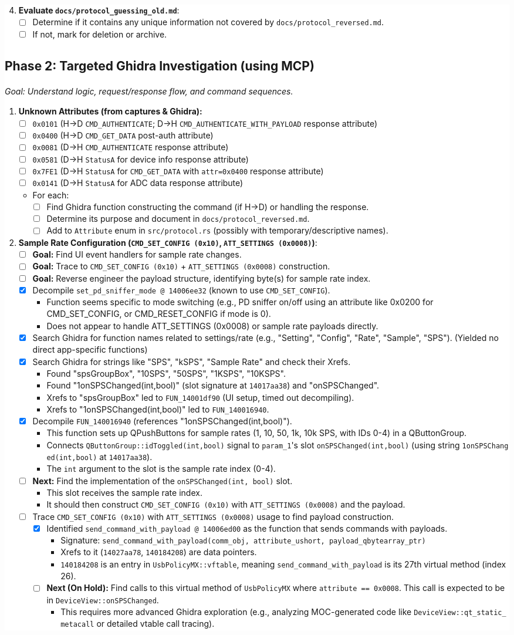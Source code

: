 4.  **Evaluate `docs/protocol_guessing_old.md`**:
    *   [ ] Determine if it contains any unique information not covered by `docs/protocol_reversed.md`.
    *   [ ] If not, mark for deletion or archive.

## Phase 2: Targeted Ghidra Investigation (using MCP)

*Goal: Understand logic, request/response flow, and command sequences.*

1.  **Unknown Attributes (from captures & Ghidra):**
    *   [ ] `0x0101` (H->D `CMD_AUTHENTICATE`; D->H `CMD_AUTHENTICATE_WITH_PAYLOAD` response attribute)
    *   [ ] `0x0400` (H->D `CMD_GET_DATA` post-auth attribute)
    *   [ ] `0x0081` (D->H `CMD_AUTHENTICATE` response attribute)
    *   [ ] `0x0581` (D->H `StatusA` for device info response attribute)
    *   [ ] `0x7FE1` (D->H `StatusA` for `CMD_GET_DATA` with `attr=0x0400` response attribute)
    *   [ ] `0x0141` (D->H `StatusA` for ADC data response attribute)
    *   For each:
        *   [ ] Find Ghidra function constructing the command (if H->D) or handling the response.
        *   [ ] Determine its purpose and document in `docs/protocol_reversed.md`.
        *   [ ] Add to `Attribute` enum in `src/protocol.rs` (possibly with temporary/descriptive names).

2.  **Sample Rate Configuration (`CMD_SET_CONFIG (0x10)`, `ATT_SETTINGS (0x0008)`)**:
    *   [ ] **Goal:** Find UI event handlers for sample rate changes.
    *   [ ] **Goal:** Trace to `CMD_SET_CONFIG (0x10)` + `ATT_SETTINGS (0x0008)` construction.
    *   [ ] **Goal:** Reverse engineer the payload structure, identifying byte(s) for sample rate index.
    *   [x] Decompile `set_pd_sniffer_mode @ 14006ee32` (known to use `CMD_SET_CONFIG`).
        *   Function seems specific to mode switching (e.g., PD sniffer on/off using an attribute like 0x0200 for CMD_SET_CONFIG, or CMD_RESET_CONFIG if mode is 0).
        *   Does not appear to handle ATT_SETTINGS (0x0008) or sample rate payloads directly.
    *   [x] Search Ghidra for function names related to settings/rate (e.g., "Setting", "Config", "Rate", "Sample", "SPS"). (Yielded no direct app-specific functions)
    *   [x] Search Ghidra for strings like "SPS", "kSPS", "Sample Rate" and check their Xrefs.
        *   Found "spsGroupBox", "10SPS", "50SPS", "1KSPS", "10KSPS".
        *   Found "1onSPSChanged(int,bool)" (slot signature at `14017aa38`) and "onSPSChanged".
        *   Xrefs to "spsGroupBox" led to `FUN_14001df90` (UI setup, timed out decompiling).
        *   Xrefs to "1onSPSChanged(int,bool)" led to `FUN_140016940`.
    *   [x] Decompile `FUN_140016940` (references "1onSPSChanged(int,bool)").
        *   This function sets up QPushButtons for sample rates (1, 10, 50, 1k, 10k SPS, with IDs 0-4) in a QButtonGroup.
        *   Connects `QButtonGroup::idToggled(int,bool)` signal to `param_1`'s slot `onSPSChanged(int,bool)` (using string `1onSPSChanged(int,bool)` at `14017aa38`).
        *   The `int` argument to the slot is the sample rate index (0-4).
    *   [ ] **Next:** Find the implementation of the `onSPSChanged(int, bool)` slot.
        *   This slot receives the sample rate index.
        *   It should then construct `CMD_SET_CONFIG (0x10)` with `ATT_SETTINGS (0x0008)` and the payload.
    *   [ ] Trace `CMD_SET_CONFIG (0x10)` with `ATT_SETTINGS (0x0008)` usage to find payload construction.
        *   [x] Identified `send_command_with_payload @ 14006ed00` as the function that sends commands with payloads.
            *   Signature: `send_command_with_payload(comm_obj, attribute_ushort, payload_qbytearray_ptr)`
            *   Xrefs to it (`14027aa78`, `140184208`) are data pointers.
            *   `140184208` is an entry in `UsbPolicyMX::vftable`, meaning `send_command_with_payload` is its 27th virtual method (index 26).
        *   [ ] **Next (On Hold):** Find calls to this virtual method of `UsbPolicyMX` where `attribute == 0x0008`. This call is expected to be in `DeviceView::onSPSChanged`.
            *   This requires more advanced Ghidra exploration (e.g., analyzing MOC-generated code like `DeviceView::qt_static_metacall` or detailed vtable call tracing).
